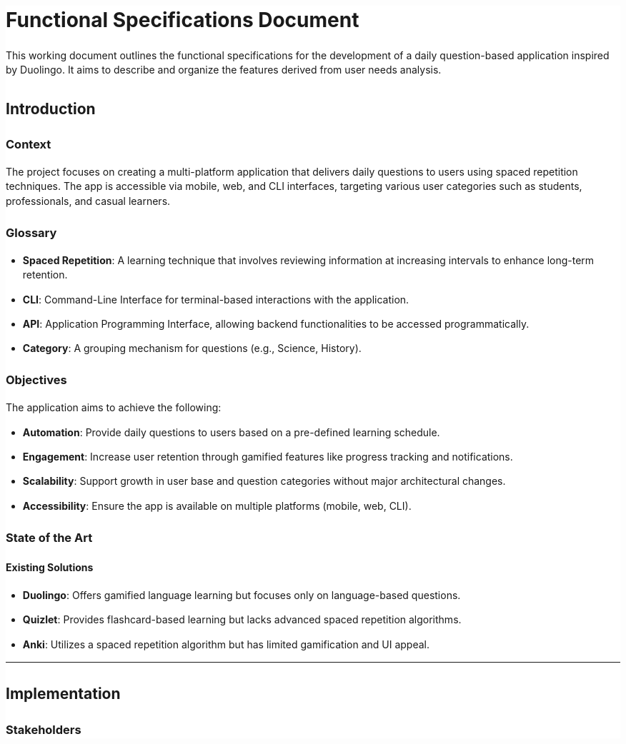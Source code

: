 Functional Specifications Document
==================================

This working document outlines the functional specifications for the development of a daily question-based application inspired by Duolingo. It aims to describe and organize the features derived from user needs analysis.

Introduction
------------

### Context

The project focuses on creating a multi-platform application that delivers daily questions to users using spaced repetition techniques. The app is accessible via mobile, web, and CLI interfaces, targeting various user categories such as students, professionals, and casual learners.

### Glossary

-   **Spaced Repetition**: A learning technique that involves reviewing information at increasing intervals to enhance long-term retention.

-   **CLI**: Command-Line Interface for terminal-based interactions with the application.

-   **API**: Application Programming Interface, allowing backend functionalities to be accessed programmatically.

-   **Category**: A grouping mechanism for questions (e.g., Science, History).

### Objectives

The application aims to achieve the following:

-   **Automation**: Provide daily questions to users based on a pre-defined learning schedule.

-   **Engagement**: Increase user retention through gamified features like progress tracking and notifications.

-   **Scalability**: Support growth in user base and question categories without major architectural changes.

-   **Accessibility**: Ensure the app is available on multiple platforms (mobile, web, CLI).

### State of the Art

#### Existing Solutions

-   **Duolingo**: Offers gamified language learning but focuses only on language-based questions.

-   **Quizlet**: Provides flashcard-based learning but lacks advanced spaced repetition algorithms.

-   **Anki**: Utilizes a spaced repetition algorithm but has limited gamification and UI appeal.

* * * * *

Implementation
--------------

### Stakeholders
